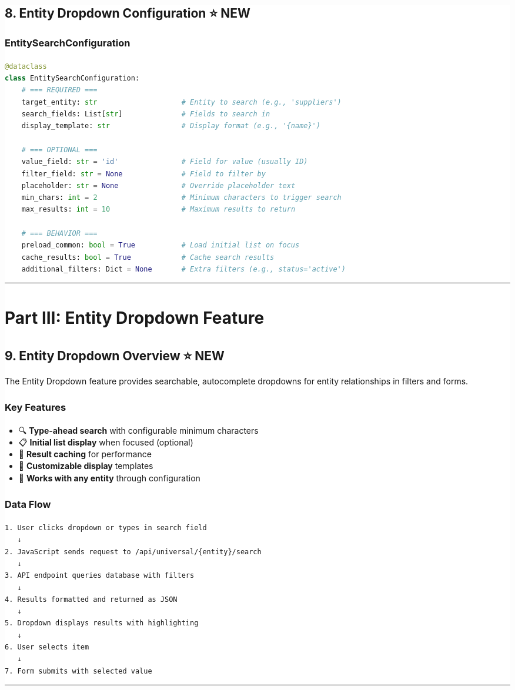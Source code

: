 ## **8. Entity Dropdown Configuration** ⭐ NEW

### **EntitySearchConfiguration**

```python
@dataclass
class EntitySearchConfiguration:
    # === REQUIRED ===
    target_entity: str                    # Entity to search (e.g., 'suppliers')
    search_fields: List[str]              # Fields to search in
    display_template: str                 # Display format (e.g., '{name}')
    
    # === OPTIONAL ===
    value_field: str = 'id'               # Field for value (usually ID)
    filter_field: str = None              # Field to filter by
    placeholder: str = None               # Override placeholder text
    min_chars: int = 2                    # Minimum characters to trigger search
    max_results: int = 10                 # Maximum results to return
    
    # === BEHAVIOR ===
    preload_common: bool = True           # Load initial list on focus
    cache_results: bool = True            # Cache search results
    additional_filters: Dict = None       # Extra filters (e.g., status='active')
```

---

# **Part III: Entity Dropdown Feature**

## **9. Entity Dropdown Overview** ⭐ NEW

The Entity Dropdown feature provides searchable, autocomplete dropdowns for entity relationships in filters and forms.

### **Key Features**
- 🔍 **Type-ahead search** with configurable minimum characters
- 📋 **Initial list display** when focused (optional)
- 💾 **Result caching** for performance
- 🎨 **Customizable display** templates
- 🔄 **Works with any entity** through configuration

### **Data Flow**

```
1. User clicks dropdown or types in search field
   ↓
2. JavaScript sends request to /api/universal/{entity}/search
   ↓
3. API endpoint queries database with filters
   ↓
4. Results formatted and returned as JSON
   ↓
5. Dropdown displays results with highlighting
   ↓
6. User selects item
   ↓
7. Form submits with selected value
```

---